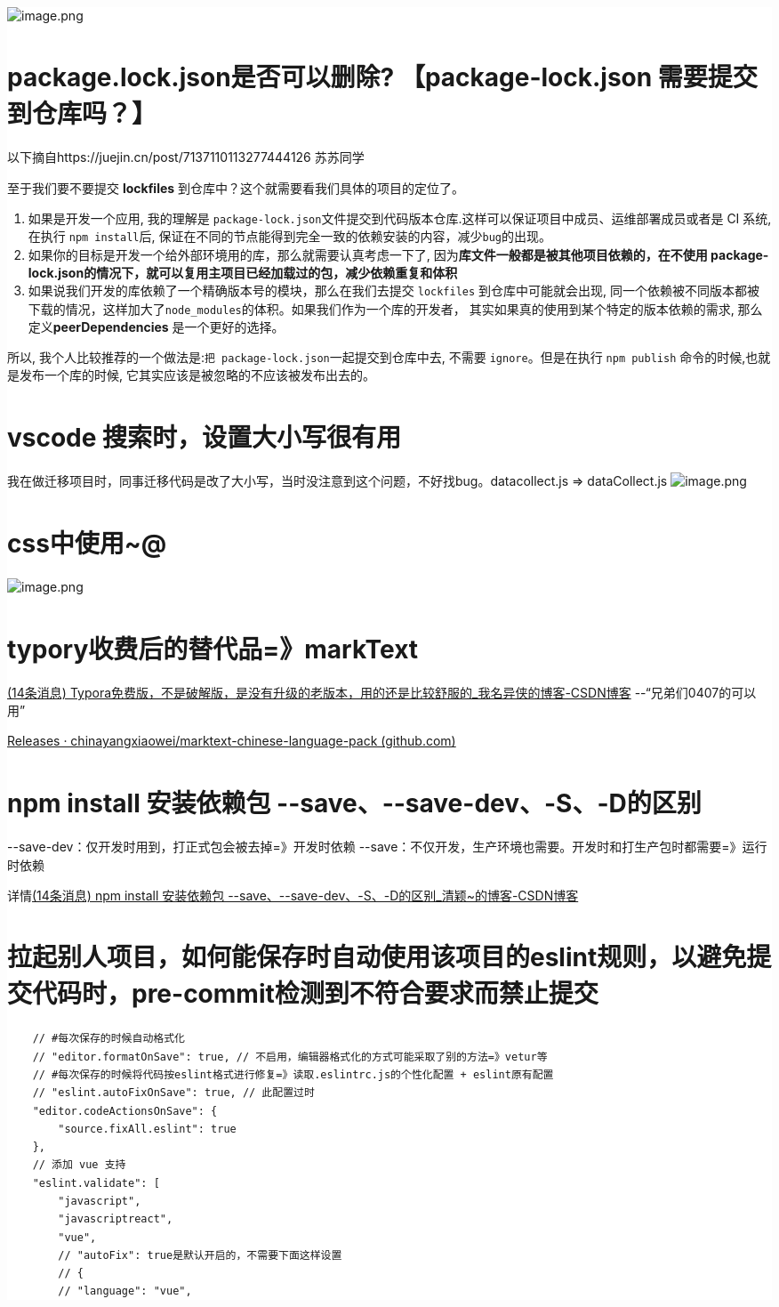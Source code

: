 ![image.png](https://p3-juejin.byteimg.com/tos-cn-i-k3u1fbpfcp/ab624fcba0944675a595779298bbe42e~tplv-k3u1fbpfcp-watermark.image?)

# package.lock.json是否可以删除? 【package-lock.json 需要提交到仓库吗？】
以下摘自https://juejin.cn/post/7137110113277444126 苏苏同学

至于我们要不要提交 **lockfiles** 到仓库中？这个就需要看我们具体的项目的定位了。

1.  如果是开发一个应用, 我的理解是 `package-lock.json`文件提交到代码版本仓库.这样可以保证项目中成员、运维部署成员或者是 CI 系统, 在执行 `npm install`后, 保证在不同的节点能得到完全一致的依赖安装的内容，减少`bug`的出现。
1.  如果你的目标是开发一个给外部环境用的库，那么就需要认真考虑一下了, 因为**库文件一般都是被其他项目依赖的，在不使用 package-lock.json的情况下，就可以复用主项目已经加载过的包，减少依赖重复和体积**
1.  如果说我们开发的库依赖了一个精确版本号的模块，那么在我们去提交 `lockfiles` 到仓库中可能就会出现, 同一个依赖被不同版本都被下载的情况，这样加大了`node_modules`的体积。如果我们作为一个库的开发者， 其实如果真的使用到某个特定的版本依赖的需求, 那么定义**peerDependencies** 是一个更好的选择。

所以, 我个人比较推荐的一个做法是:`把 package-lock.json`一起提交到仓库中去, 不需要 `ignore`。但是在执行 `npm publish` 命令的时候,也就是发布一个库的时候, 它其实应该是被忽略的不应该被发布出去的。

# vscode 搜索时，设置大小写很有用
我在做迁移项目时，同事迁移代码是改了大小写，当时没注意到这个问题，不好找bug。datacollect.js => dataCollect.js
![image.png](https://p6-juejin.byteimg.com/tos-cn-i-k3u1fbpfcp/13d4fd5db7124c8abcc8ae350e0494e5~tplv-k3u1fbpfcp-watermark.image?)

# css中使用~@

![image.png](https://p3-juejin.byteimg.com/tos-cn-i-k3u1fbpfcp/d27231d050ce46d9b85fb296e2707ae9~tplv-k3u1fbpfcp-watermark.image?)

# typory收费后的替代品=》markText

[(14条消息) Typora免费版，不是破解版，是没有升级的老版本，用的还是比较舒服的_我名异侠的博客-CSDN博客](https://blog.csdn.net/qq_44627608/article/details/121734682) --“兄弟们0407的可以用”

[Releases · chinayangxiaowei/marktext-chinese-language-pack (github.com)](https://github.com/chinayangxiaowei/marktext-chinese-language-pack/releases)

# npm install 安装依赖包 --save、--save-dev、-S、-D的区别

--save-dev：仅开发时用到，打正式包会被去掉=》开发时依赖
--save：不仅开发，生产环境也需要。开发时和打生产包时都需要=》运行时依赖

详情[(14条消息) npm install 安装依赖包 --save、--save-dev、-S、-D的区别_清颖~的博客-CSDN博客](https://blog.csdn.net/aaqingying/article/details/101371352)

# 拉起别人项目，如何能保存时自动使用该项目的eslint规则，以避免提交代码时，pre-commit检测到不符合要求而禁止提交
```
    // #每次保存的时候自动格式化
    // "editor.formatOnSave": true, // 不启用，编辑器格式化的方式可能采取了别的方法=》vetur等
    // #每次保存的时候将代码按eslint格式进行修复=》读取.eslintrc.js的个性化配置 + eslint原有配置
    // "eslint.autoFixOnSave": true, // 此配置过时
    "editor.codeActionsOnSave": {
        "source.fixAll.eslint": true
    },
    // 添加 vue 支持
    "eslint.validate": [
        "javascript",
        "javascriptreact",
        "vue",
        // "autoFix": true是默认开启的，不需要下面这样设置
        // {
        // "language": "vue",
```